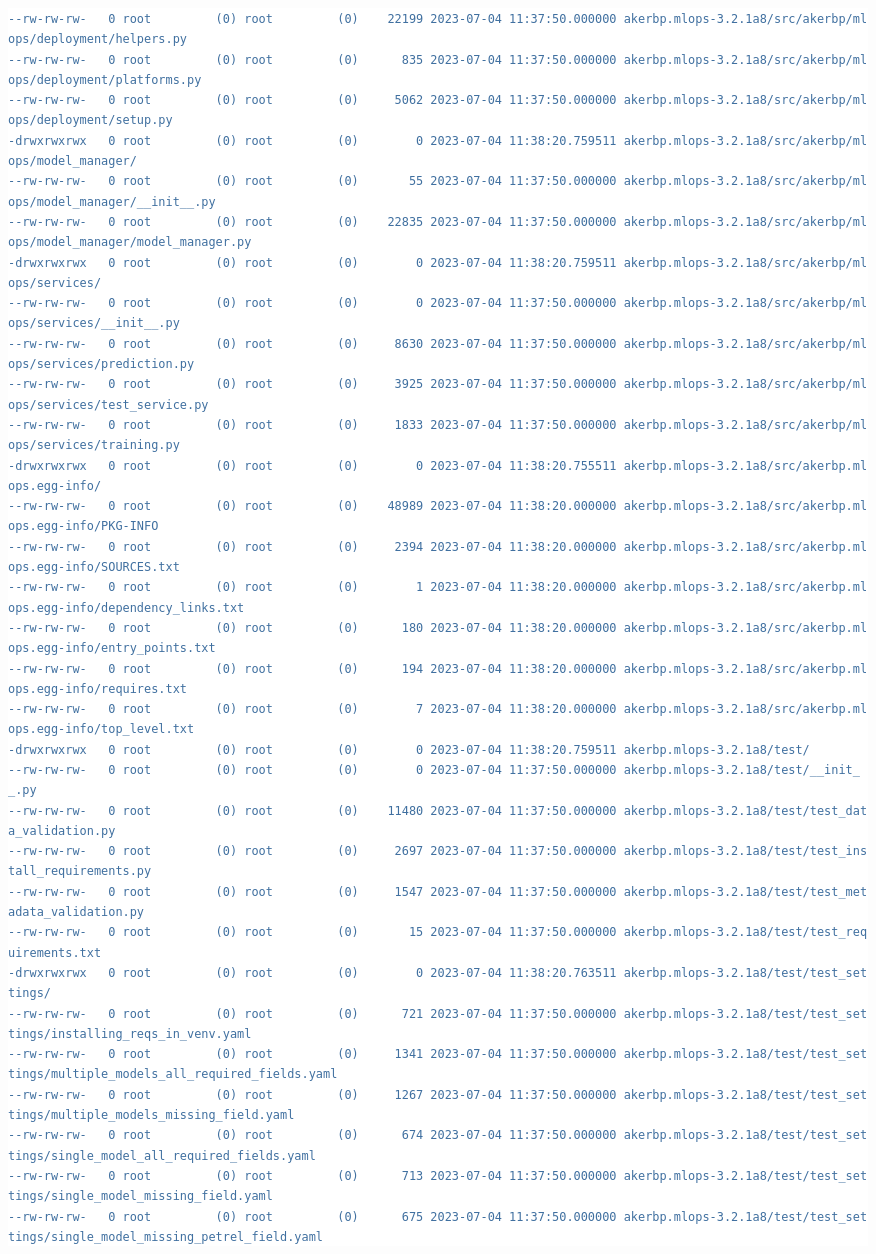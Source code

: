 ```diff
--rw-rw-rw-   0 root         (0) root         (0)    22199 2023-07-04 11:37:50.000000 akerbp.mlops-3.2.1a8/src/akerbp/mlops/deployment/helpers.py
--rw-rw-rw-   0 root         (0) root         (0)      835 2023-07-04 11:37:50.000000 akerbp.mlops-3.2.1a8/src/akerbp/mlops/deployment/platforms.py
--rw-rw-rw-   0 root         (0) root         (0)     5062 2023-07-04 11:37:50.000000 akerbp.mlops-3.2.1a8/src/akerbp/mlops/deployment/setup.py
-drwxrwxrwx   0 root         (0) root         (0)        0 2023-07-04 11:38:20.759511 akerbp.mlops-3.2.1a8/src/akerbp/mlops/model_manager/
--rw-rw-rw-   0 root         (0) root         (0)       55 2023-07-04 11:37:50.000000 akerbp.mlops-3.2.1a8/src/akerbp/mlops/model_manager/__init__.py
--rw-rw-rw-   0 root         (0) root         (0)    22835 2023-07-04 11:37:50.000000 akerbp.mlops-3.2.1a8/src/akerbp/mlops/model_manager/model_manager.py
-drwxrwxrwx   0 root         (0) root         (0)        0 2023-07-04 11:38:20.759511 akerbp.mlops-3.2.1a8/src/akerbp/mlops/services/
--rw-rw-rw-   0 root         (0) root         (0)        0 2023-07-04 11:37:50.000000 akerbp.mlops-3.2.1a8/src/akerbp/mlops/services/__init__.py
--rw-rw-rw-   0 root         (0) root         (0)     8630 2023-07-04 11:37:50.000000 akerbp.mlops-3.2.1a8/src/akerbp/mlops/services/prediction.py
--rw-rw-rw-   0 root         (0) root         (0)     3925 2023-07-04 11:37:50.000000 akerbp.mlops-3.2.1a8/src/akerbp/mlops/services/test_service.py
--rw-rw-rw-   0 root         (0) root         (0)     1833 2023-07-04 11:37:50.000000 akerbp.mlops-3.2.1a8/src/akerbp/mlops/services/training.py
-drwxrwxrwx   0 root         (0) root         (0)        0 2023-07-04 11:38:20.755511 akerbp.mlops-3.2.1a8/src/akerbp.mlops.egg-info/
--rw-rw-rw-   0 root         (0) root         (0)    48989 2023-07-04 11:38:20.000000 akerbp.mlops-3.2.1a8/src/akerbp.mlops.egg-info/PKG-INFO
--rw-rw-rw-   0 root         (0) root         (0)     2394 2023-07-04 11:38:20.000000 akerbp.mlops-3.2.1a8/src/akerbp.mlops.egg-info/SOURCES.txt
--rw-rw-rw-   0 root         (0) root         (0)        1 2023-07-04 11:38:20.000000 akerbp.mlops-3.2.1a8/src/akerbp.mlops.egg-info/dependency_links.txt
--rw-rw-rw-   0 root         (0) root         (0)      180 2023-07-04 11:38:20.000000 akerbp.mlops-3.2.1a8/src/akerbp.mlops.egg-info/entry_points.txt
--rw-rw-rw-   0 root         (0) root         (0)      194 2023-07-04 11:38:20.000000 akerbp.mlops-3.2.1a8/src/akerbp.mlops.egg-info/requires.txt
--rw-rw-rw-   0 root         (0) root         (0)        7 2023-07-04 11:38:20.000000 akerbp.mlops-3.2.1a8/src/akerbp.mlops.egg-info/top_level.txt
-drwxrwxrwx   0 root         (0) root         (0)        0 2023-07-04 11:38:20.759511 akerbp.mlops-3.2.1a8/test/
--rw-rw-rw-   0 root         (0) root         (0)        0 2023-07-04 11:37:50.000000 akerbp.mlops-3.2.1a8/test/__init__.py
--rw-rw-rw-   0 root         (0) root         (0)    11480 2023-07-04 11:37:50.000000 akerbp.mlops-3.2.1a8/test/test_data_validation.py
--rw-rw-rw-   0 root         (0) root         (0)     2697 2023-07-04 11:37:50.000000 akerbp.mlops-3.2.1a8/test/test_install_requirements.py
--rw-rw-rw-   0 root         (0) root         (0)     1547 2023-07-04 11:37:50.000000 akerbp.mlops-3.2.1a8/test/test_metadata_validation.py
--rw-rw-rw-   0 root         (0) root         (0)       15 2023-07-04 11:37:50.000000 akerbp.mlops-3.2.1a8/test/test_requirements.txt
-drwxrwxrwx   0 root         (0) root         (0)        0 2023-07-04 11:38:20.763511 akerbp.mlops-3.2.1a8/test/test_settings/
--rw-rw-rw-   0 root         (0) root         (0)      721 2023-07-04 11:37:50.000000 akerbp.mlops-3.2.1a8/test/test_settings/installing_reqs_in_venv.yaml
--rw-rw-rw-   0 root         (0) root         (0)     1341 2023-07-04 11:37:50.000000 akerbp.mlops-3.2.1a8/test/test_settings/multiple_models_all_required_fields.yaml
--rw-rw-rw-   0 root         (0) root         (0)     1267 2023-07-04 11:37:50.000000 akerbp.mlops-3.2.1a8/test/test_settings/multiple_models_missing_field.yaml
--rw-rw-rw-   0 root         (0) root         (0)      674 2023-07-04 11:37:50.000000 akerbp.mlops-3.2.1a8/test/test_settings/single_model_all_required_fields.yaml
--rw-rw-rw-   0 root         (0) root         (0)      713 2023-07-04 11:37:50.000000 akerbp.mlops-3.2.1a8/test/test_settings/single_model_missing_field.yaml
--rw-rw-rw-   0 root         (0) root         (0)      675 2023-07-04 11:37:50.000000 akerbp.mlops-3.2.1a8/test/test_settings/single_model_missing_petrel_field.yaml
```